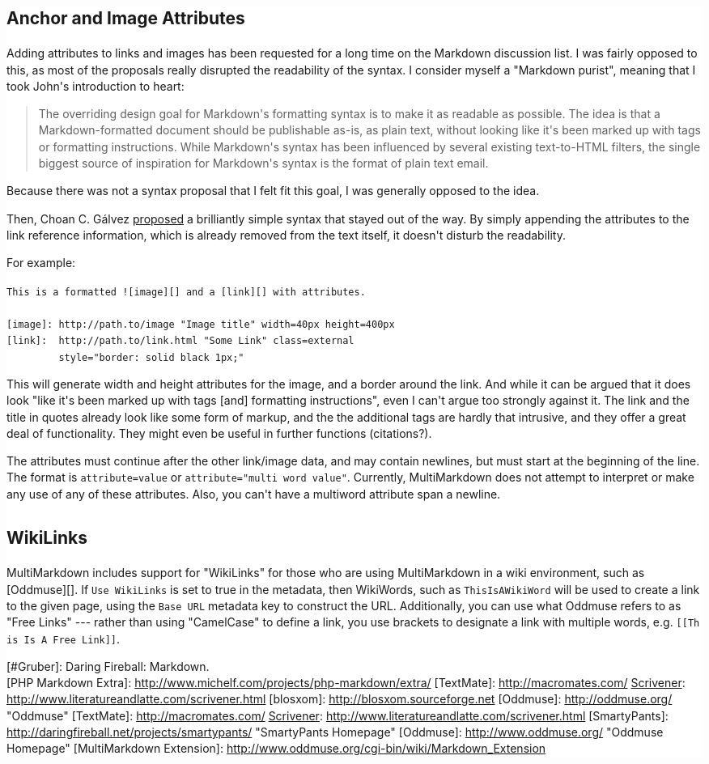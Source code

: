 ## Anchor and Image Attributes ##

Adding attributes to links and images has been requested for a long time on
the Markdown discussion list. I was fairly opposed to this, as most of the
proposals really disrupted the readability of the syntax. I consider myself a
"Markdown purist", meaning that I took John's introduction to heart:

> The overriding design goal for Markdown's formatting syntax is to make
> it as readable as possible. The idea is that a Markdown-formatted
> document should be publishable as-is, as plain text, without looking
> like it's been marked up with tags or formatting instructions. While
> Markdown's syntax has been influenced by several existing text-to-HTML
> filters, the single biggest source of inspiration for Markdown's
> syntax is the format of plain text email.

Because there was not a syntax proposal that I felt fit this goal, I was generally opposed to the idea.

Then, Choan C. Gálvez [proposed][galvez] a brilliantly simple syntax that
stayed out of the way. By simply appending the attributes to the link
reference information, which is already removed from the text itself, it
doesn't disturb the readability.

[galvez]: http://six.pairlist.net/pipermail/markdown-discuss/2005-October/001578.html

For example:

    This is a formatted ![image][] and a [link][] with attributes.
	
    [image]: http://path.to/image "Image title" width=40px height=400px
    [link]:  http://path.to/link.html "Some Link" class=external
	         style="border: solid black 1px;"

This will generate width and height attributes for the image, and a border
around the link. And while it can be argued that it does look "like it's been
marked up with tags [and] formatting instructions", even I can't argue too
strongly against it. The link and the title in quotes already look like some
form of markup, and the the additional tags are hardly that intrusive, and
they offer a great deal of functionality. They might even be useful in further
functions (citations?).

The attributes must continue after the other link/image data, and may contain
newlines, but must start at the beginning of the line. The format is
`attribute=value` or `attribute="multi word value"`. Currently, MultiMarkdown
does not attempt to interpret or make any use of any of these attributes.
Also, you can't have a multiword attribute span a newline.


## WikiLinks ##

MultiMarkdown includes support for "WikiLinks" for those who are using
MultiMarkdown in a wiki environment, such as [Oddmuse][]. If `Use WikiLinks`
is set to true in the metadata, then WikiWords, such as `ThisIsAWikiWord` will
be used to create a link to the given page, using the `Base URL` metadata key
to construct the URL. Additionally, you can use what Oddmuse refers to as
"Free Links" --- rather than using "CamelCase" to define a link, you use
brackets to designate a link with multiple words, e.g. `[[This Is A Free
Link]]`.


[MultiMarkdown]:	http://fletcherpenney.net/MultiMarkdown
[Scrivener]:		http://www.literatureandlatte.com/scrivener.html
[#Gruber]: Daring Fireball: Markdown.  
[PHP Markdown Extra]: http://www.michelf.com/projects/php-markdown/extra/
[TextMate]:		http://macromates.com/
[Scrivener]:	http://www.literatureandlatte.com/scrivener.html
[blosxom]:		http://blosxom.sourceforge.net
[Oddmuse]:		http://oddmuse.org/ "Oddmuse"
[TextMate]:		http://macromates.com/
[Scrivener]:	http://www.literatureandlatte.com/scrivener.html
[SmartyPants]: http://daringfireball.net/projects/smartypants/ "SmartyPants Homepage"
[Oddmuse]: http://www.oddmuse.org/ "Oddmuse Homepage"
[MultiMarkdown Extension]: http://www.oddmuse.org/cgi-bin/wiki/Markdown_Extension 
[^somesamplefootnote]: Here is the text of the footnote itself.
[PHP Markdown Extra]: http://www.michelf.com/projects/php-markdown/extra
[MultiMarkdownDragAndDrop]: http://fletcherpenney.net/Applications_That_Support_MultiMarkdown#multimarkdowndraganddrop "MultiMarkdown Drag and Drop"
[TeXShop]: http://www.uoregon.edu/~koch/texshop/ "TeXShop Homepage"
[PHP Markdown Extra]: http://www.michelf.com/projects/php-markdown/extra/
[TeXShop]: http://www.uoregon.edu/~koch/texshop/ "TeXShop Homepage"
[Platypus]: http://sveinbjorn.sytes.net/platypus "Platypus Homepage"
[#Blount]: Literate and Latte - Scrivener.  
[#macromates]: TextMate --- The Missing Editor for Mac OS X.  
[Markdown]: http://daringfireball.net/projects/markdown/ "Markdown"
[blosxom]:	http://www.blosxom.com/ "Blosxom"
[Oddmuse]:	http://oddmuse.org/ "Oddmuse"